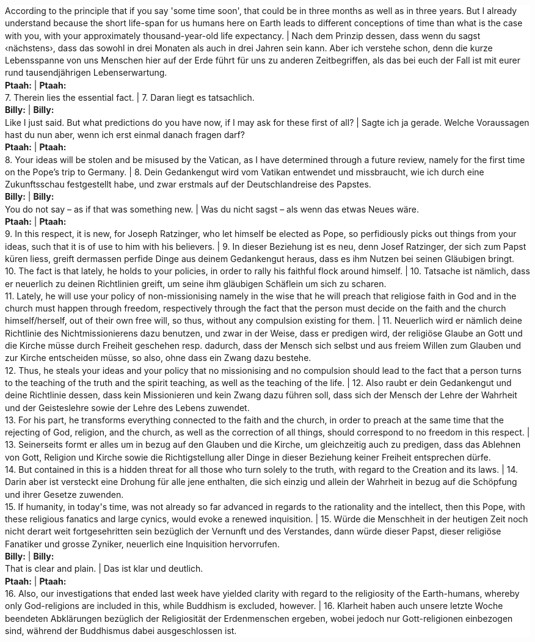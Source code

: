 According to the principle that if you say 'some time soon', that could be in three months as well as in three years. But I already understand because the short life-span for us humans here on Earth leads to different conceptions of time than what is the case with you, with your approximately thousand-year-old life expectancy.  | Nach dem Prinzip dessen, dass wenn du sagst ‹nächstens›, dass das sowohl in drei Monaten als auch in drei Jahren sein kann. Aber ich verstehe schon, denn die kurze Lebensspanne von uns Menschen hier auf der Erde führt für uns zu anderen Zeitbegriffen, als das bei euch der Fall ist mit eurer rund tausendjährigen Lebenserwartung.   
**Ptaah:** | **Ptaah:**  
7. Therein lies the essential fact.  | 7. Daran liegt es tatsachlich.   
**Billy:** | **Billy:**  
Like I just said. But what predictions do you have now, if I may ask for these first of all?  | Sagte ich ja gerade. Welche Voraussagen hast du nun aber, wenn ich erst einmal danach fragen darf?   
**Ptaah:** | **Ptaah:**  
8. Your ideas will be stolen and be misused by the Vatican, as I have determined through a future review, namely for the first time on the Pope’s trip to Germany.  | 8. Dein Gedankengut wird vom Vatikan entwendet und missbraucht, wie ich durch eine Zukunftsschau festgestellt habe, und zwar erstmals auf der Deutschlandreise des Papstes.   
**Billy:** | **Billy:**  
You do not say – as if that was something new.  | Was du nicht sagst – als wenn das etwas Neues wäre.   
**Ptaah:** | **Ptaah:**  
9. In this respect, it is new, for Joseph Ratzinger, who let himself be elected as Pope, so perfidiously picks out things from your ideas, such that it is of use to him with his believers.  | 9. In dieser Beziehung ist es neu, denn Josef Ratzinger, der sich zum Papst küren liess, greift dermassen perfide Dinge aus deinem Gedankengut heraus, dass es ihm Nutzen bei seinen Gläubigen bringt.   
10. The fact is that lately, he holds to your policies, in order to rally his faithful flock around himself.  | 10. Tatsache ist nämlich, dass er neuerlich zu deinen Richtlinien greift, um seine ihm gläubigen Schäflein um sich zu scharen.   
11. Lately, he will use your policy of non-missionising namely in the wise that he will preach that religiose faith in God and in the church must happen through freedom, respectively through the fact that the person must decide on the faith and the church himself/herself, out of their own free will, so thus, without any compulsion existing for them.  | 11. Neuerlich wird er nämlich deine Richtlinie des Nichtmissionierens dazu benutzen, und zwar in der Weise, dass er predigen wird, der religiöse Glaube an Gott und die Kirche müsse durch Freiheit geschehen resp. dadurch, dass der Mensch sich selbst und aus freiem Willen zum Glauben und zur Kirche entscheiden müsse, so also, ohne dass ein Zwang dazu bestehe.   
12. Thus, he steals your ideas and your policy that no missionising and no compulsion should lead to the fact that a person turns to the teaching of the truth and the spirit teaching, as well as the teaching of the life.  | 12. Also raubt er dein Gedankengut und deine Richtlinie dessen, dass kein Missionieren und kein Zwang dazu führen soll, dass sich der Mensch der Lehre der Wahrheit und der Geisteslehre sowie der Lehre des Lebens zuwendet.   
13. For his part, he transforms everything connected to the faith and the church, in order to preach at the same time that the rejecting of God, religion, and the church, as well as the correction of all things, should correspond to no freedom in this respect.  | 13. Seinerseits formt er alles um in bezug auf den Glauben und die Kirche, um gleichzeitig auch zu predigen, dass das Ablehnen von Gott, Religion und Kirche sowie die Richtigstellung aller Dinge in dieser Beziehung keiner Freiheit entsprechen dürfe.   
14. But contained in this is a hidden threat for all those who turn solely to the truth, with regard to the Creation and its laws.  | 14. Darin aber ist versteckt eine Drohung für alle jene enthalten, die sich einzig und allein der Wahrheit in bezug auf die Schöpfung und ihrer Gesetze zuwenden.   
15. If humanity, in today's time, was not already so far advanced in regards to the rationality and the intellect, then this Pope, with these religious fanatics and large cynics, would evoke a renewed inquisition.  | 15. Würde die Menschheit in der heutigen Zeit noch nicht derart weit fortgesehritten sein bezüglich der Vernunft und des Verstandes, dann würde dieser Papst, dieser religiöse Fanatiker und grosse Zyniker, neuerlich eine Inquisition hervorrufen.   
**Billy:** | **Billy:**  
That is clear and plain.  | Das ist klar und deutlich.   
**Ptaah:** | **Ptaah:**  
16. Also, our investigations that ended last week have yielded clarity with regard to the religiosity of the Earth-humans, whereby only God-religions are included in this, while Buddhism is excluded, however.  | 16. Klarheit haben auch unsere letzte Woche beendeten Abklärungen bezüglich der Religiosität der Erdenmenschen ergeben, wobei jedoch nur Gott-religionen einbezogen sind, während der Buddhismus dabei ausgeschlossen ist.   